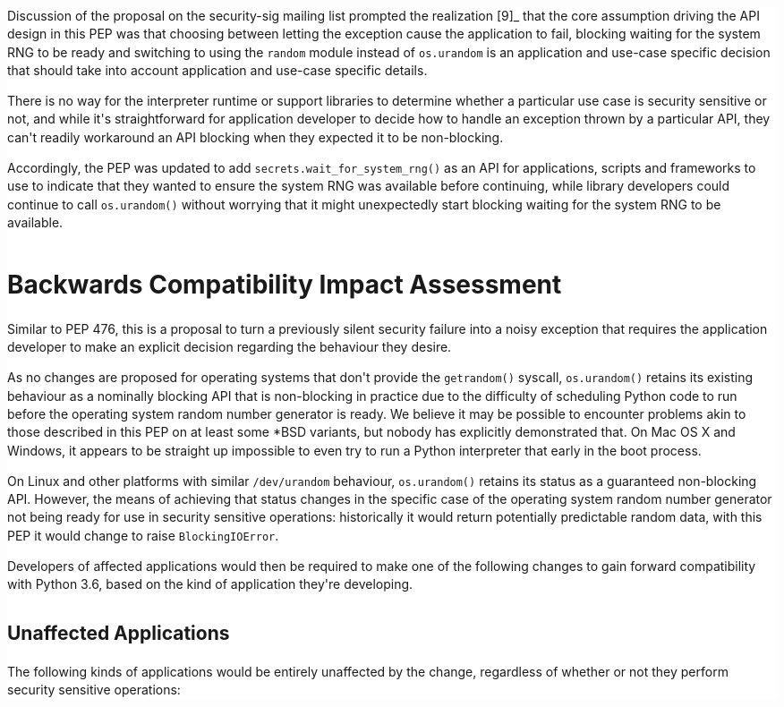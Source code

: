 Discussion of the proposal on the security-sig mailing list prompted the
realization \[9\]\_ that the core assumption driving the API design in
this PEP was that choosing between letting the exception cause the
application to fail, blocking waiting for the system RNG to be ready and
switching to using the `random` module instead of `os.urandom` is an
application and use-case specific decision that should take into account
application and use-case specific details.

There is no way for the interpreter runtime or support libraries to
determine whether a particular use case is security sensitive or not,
and while it's straightforward for application developer to decide how
to handle an exception thrown by a particular API, they can't readily
workaround an API blocking when they expected it to be non-blocking.

Accordingly, the PEP was updated to add `secrets.wait_for_system_rng()`
as an API for applications, scripts and frameworks to use to indicate
that they wanted to ensure the system RNG was available before
continuing, while library developers could continue to call
`os.urandom()` without worrying that it might unexpectedly start
blocking waiting for the system RNG to be available.

Backwards Compatibility Impact Assessment
=========================================

Similar to PEP 476, this is a proposal to turn a previously silent
security failure into a noisy exception that requires the application
developer to make an explicit decision regarding the behaviour they
desire.

As no changes are proposed for operating systems that don't provide the
`getrandom()` syscall, `os.urandom()` retains its existing behaviour as
a nominally blocking API that is non-blocking in practice due to the
difficulty of scheduling Python code to run before the operating system
random number generator is ready. We believe it may be possible to
encounter problems akin to those described in this PEP on at least some
\*BSD variants, but nobody has explicitly demonstrated that. On Mac OS X
and Windows, it appears to be straight up impossible to even try to run
a Python interpreter that early in the boot process.

On Linux and other platforms with similar `/dev/urandom` behaviour,
`os.urandom()` retains its status as a guaranteed non-blocking API.
However, the means of achieving that status changes in the specific case
of the operating system random number generator not being ready for use
in security sensitive operations: historically it would return
potentially predictable random data, with this PEP it would change to
raise `BlockingIOError`.

Developers of affected applications would then be required to make one
of the following changes to gain forward compatibility with Python 3.6,
based on the kind of application they're developing.

Unaffected Applications
-----------------------

The following kinds of applications would be entirely unaffected by the
change, regardless of whether or not they perform security sensitive
operations:
